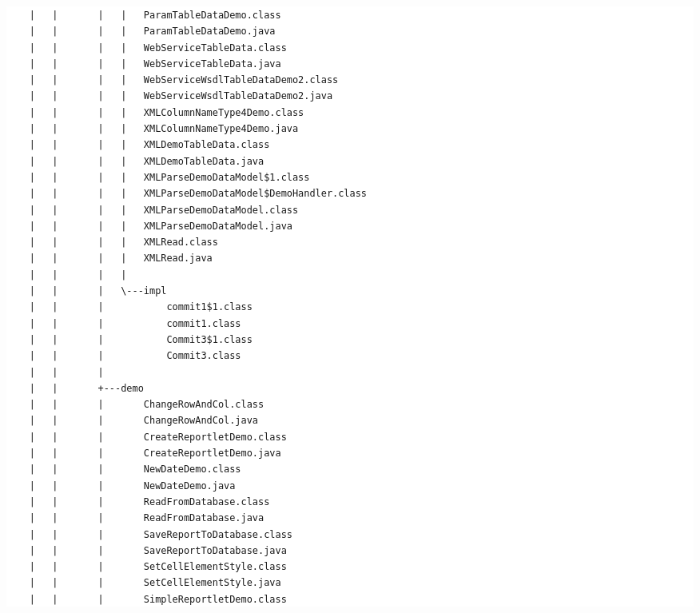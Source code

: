         |   |       |   |   ParamTableDataDemo.class
        |   |       |   |   ParamTableDataDemo.java
        |   |       |   |   WebServiceTableData.class
        |   |       |   |   WebServiceTableData.java
        |   |       |   |   WebServiceWsdlTableDataDemo2.class
        |   |       |   |   WebServiceWsdlTableDataDemo2.java
        |   |       |   |   XMLColumnNameType4Demo.class
        |   |       |   |   XMLColumnNameType4Demo.java
        |   |       |   |   XMLDemoTableData.class
        |   |       |   |   XMLDemoTableData.java
        |   |       |   |   XMLParseDemoDataModel$1.class
        |   |       |   |   XMLParseDemoDataModel$DemoHandler.class
        |   |       |   |   XMLParseDemoDataModel.class
        |   |       |   |   XMLParseDemoDataModel.java
        |   |       |   |   XMLRead.class
        |   |       |   |   XMLRead.java
        |   |       |   |
        |   |       |   \---impl
        |   |       |           commit1$1.class
        |   |       |           commit1.class
        |   |       |           Commit3$1.class
        |   |       |           Commit3.class
        |   |       |
        |   |       +---demo
        |   |       |       ChangeRowAndCol.class
        |   |       |       ChangeRowAndCol.java
        |   |       |       CreateReportletDemo.class
        |   |       |       CreateReportletDemo.java
        |   |       |       NewDateDemo.class
        |   |       |       NewDateDemo.java
        |   |       |       ReadFromDatabase.class
        |   |       |       ReadFromDatabase.java
        |   |       |       SaveReportToDatabase.class
        |   |       |       SaveReportToDatabase.java
        |   |       |       SetCellElementStyle.class
        |   |       |       SetCellElementStyle.java
        |   |       |       SimpleReportletDemo.class